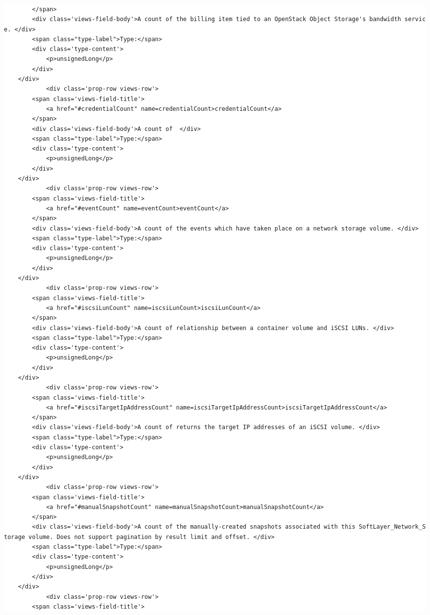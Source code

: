             </span>
            <div class='views-field-body'>A count of the billing item tied to an OpenStack Object Storage's bandwidth service. </div>
            <span class="type-label">Type:</span> 
            <div class='type-content'>
                <p>unsignedLong</p>
            </div>
        </div>
                <div class='prop-row views-row'>
            <span class='views-field-title'>
                <a href="#credentialCount" name=credentialCount>credentialCount</a>
            </span>
            <div class='views-field-body'>A count of  </div>
            <span class="type-label">Type:</span> 
            <div class='type-content'>
                <p>unsignedLong</p>
            </div>
        </div>
                <div class='prop-row views-row'>
            <span class='views-field-title'>
                <a href="#eventCount" name=eventCount>eventCount</a>
            </span>
            <div class='views-field-body'>A count of the events which have taken place on a network storage volume. </div>
            <span class="type-label">Type:</span> 
            <div class='type-content'>
                <p>unsignedLong</p>
            </div>
        </div>
                <div class='prop-row views-row'>
            <span class='views-field-title'>
                <a href="#iscsiLunCount" name=iscsiLunCount>iscsiLunCount</a>
            </span>
            <div class='views-field-body'>A count of relationship between a container volume and iSCSI LUNs. </div>
            <span class="type-label">Type:</span> 
            <div class='type-content'>
                <p>unsignedLong</p>
            </div>
        </div>
                <div class='prop-row views-row'>
            <span class='views-field-title'>
                <a href="#iscsiTargetIpAddressCount" name=iscsiTargetIpAddressCount>iscsiTargetIpAddressCount</a>
            </span>
            <div class='views-field-body'>A count of returns the target IP addresses of an iSCSI volume. </div>
            <span class="type-label">Type:</span> 
            <div class='type-content'>
                <p>unsignedLong</p>
            </div>
        </div>
                <div class='prop-row views-row'>
            <span class='views-field-title'>
                <a href="#manualSnapshotCount" name=manualSnapshotCount>manualSnapshotCount</a>
            </span>
            <div class='views-field-body'>A count of the manually-created snapshots associated with this SoftLayer_Network_Storage volume. Does not support pagination by result limit and offset. </div>
            <span class="type-label">Type:</span> 
            <div class='type-content'>
                <p>unsignedLong</p>
            </div>
        </div>
                <div class='prop-row views-row'>
            <span class='views-field-title'>